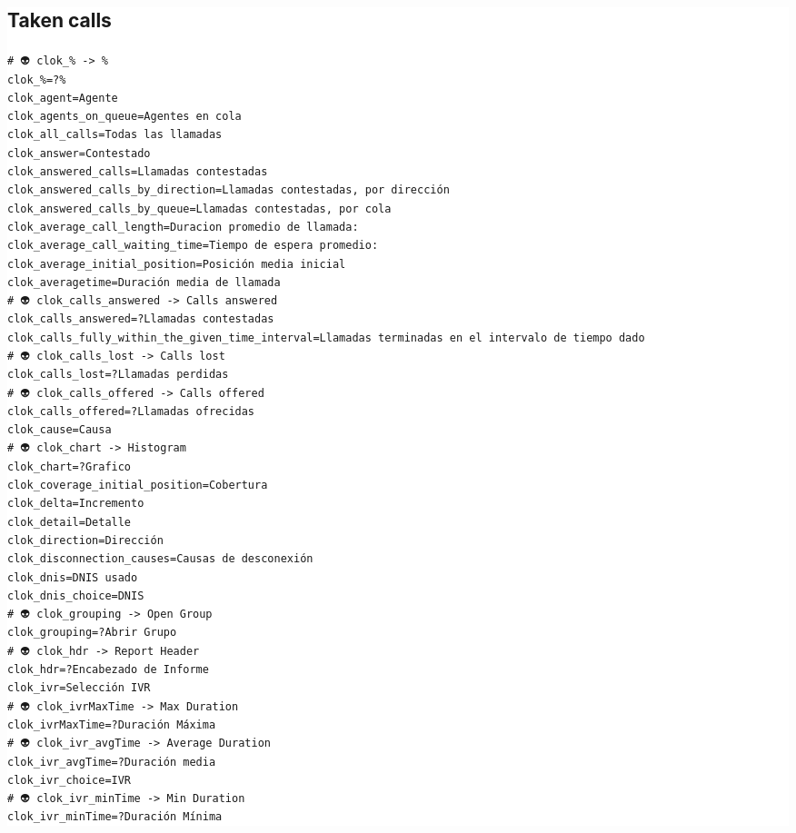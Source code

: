 ## Taken calls



    # 👽 clok_% -> %
    clok_%=?%
    clok_agent=Agente
    clok_agents_on_queue=Agentes en cola
    clok_all_calls=Todas las llamadas
    clok_answer=Contestado
    clok_answered_calls=Llamadas contestadas
    clok_answered_calls_by_direction=Llamadas contestadas, por dirección
    clok_answered_calls_by_queue=Llamadas contestadas, por cola
    clok_average_call_length=Duracion promedio de llamada:
    clok_average_call_waiting_time=Tiempo de espera promedio:
    clok_average_initial_position=Posición media inicial
    clok_averagetime=Duración media de llamada
    # 👽 clok_calls_answered -> Calls answered
    clok_calls_answered=?Llamadas contestadas
    clok_calls_fully_within_the_given_time_interval=Llamadas terminadas en el intervalo de tiempo dado
    # 👽 clok_calls_lost -> Calls lost
    clok_calls_lost=?Llamadas perdidas
    # 👽 clok_calls_offered -> Calls offered
    clok_calls_offered=?Llamadas ofrecidas
    clok_cause=Causa
    # 👽 clok_chart -> Histogram
    clok_chart=?Grafico
    clok_coverage_initial_position=Cobertura
    clok_delta=Incremento
    clok_detail=Detalle
    clok_direction=Dirección
    clok_disconnection_causes=Causas de desconexión
    clok_dnis=DNIS usado
    clok_dnis_choice=DNIS
    # 👽 clok_grouping -> Open Group
    clok_grouping=?Abrir Grupo
    # 👽 clok_hdr -> Report Header
    clok_hdr=?Encabezado de Informe
    clok_ivr=Selección IVR
    # 👽 clok_ivrMaxTime -> Max Duration
    clok_ivrMaxTime=?Duración Máxima
    # 👽 clok_ivr_avgTime -> Average Duration
    clok_ivr_avgTime=?Duración media
    clok_ivr_choice=IVR
    # 👽 clok_ivr_minTime -> Min Duration
    clok_ivr_minTime=?Duración Mínima